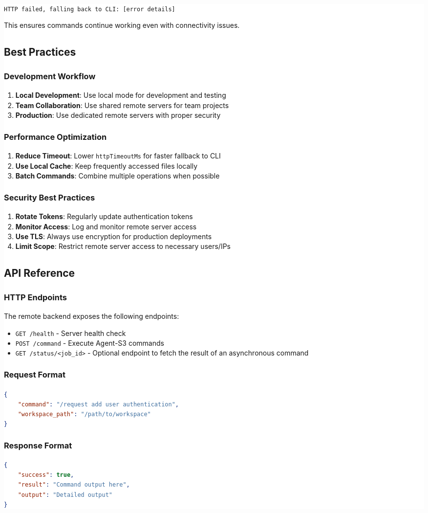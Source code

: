 ```
HTTP failed, falling back to CLI: [error details]
```

This ensures commands continue working even with connectivity issues.

## Best Practices

### Development Workflow

1. **Local Development**: Use local mode for development and testing
2. **Team Collaboration**: Use shared remote servers for team projects
3. **Production**: Use dedicated remote servers with proper security

### Performance Optimization

1. **Reduce Timeout**: Lower `httpTimeoutMs` for faster fallback to CLI
2. **Use Local Cache**: Keep frequently accessed files locally
3. **Batch Commands**: Combine multiple operations when possible

### Security Best Practices

1. **Rotate Tokens**: Regularly update authentication tokens
2. **Monitor Access**: Log and monitor remote server access
3. **Use TLS**: Always use encryption for production deployments
4. **Limit Scope**: Restrict remote server access to necessary users/IPs

## API Reference

### HTTP Endpoints

The remote backend exposes the following endpoints:

- `GET /health` - Server health check
- `POST /command` - Execute Agent-S3 commands
- `GET /status/<job_id>` - Optional endpoint to fetch the result of an asynchronous command

### Request Format

```json
{
    "command": "/request add user authentication",
    "workspace_path": "/path/to/workspace"
}
```

### Response Format

```json
{
    "success": true,
    "result": "Command output here",
    "output": "Detailed output"
}
```
